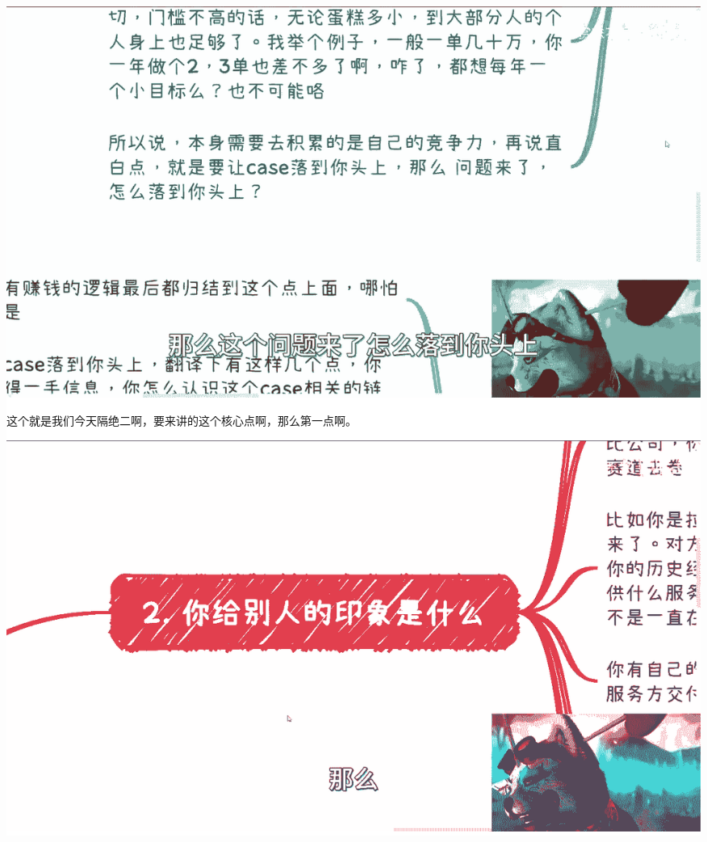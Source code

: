 ![](img/53ef92937c1c8d434cac69667e37eda2_16.png)

这个就是我们今天隔绝二啊，要来讲的这个核心点啊，那么第一点啊。

![](img/53ef92937c1c8d434cac69667e37eda2_18.png)
